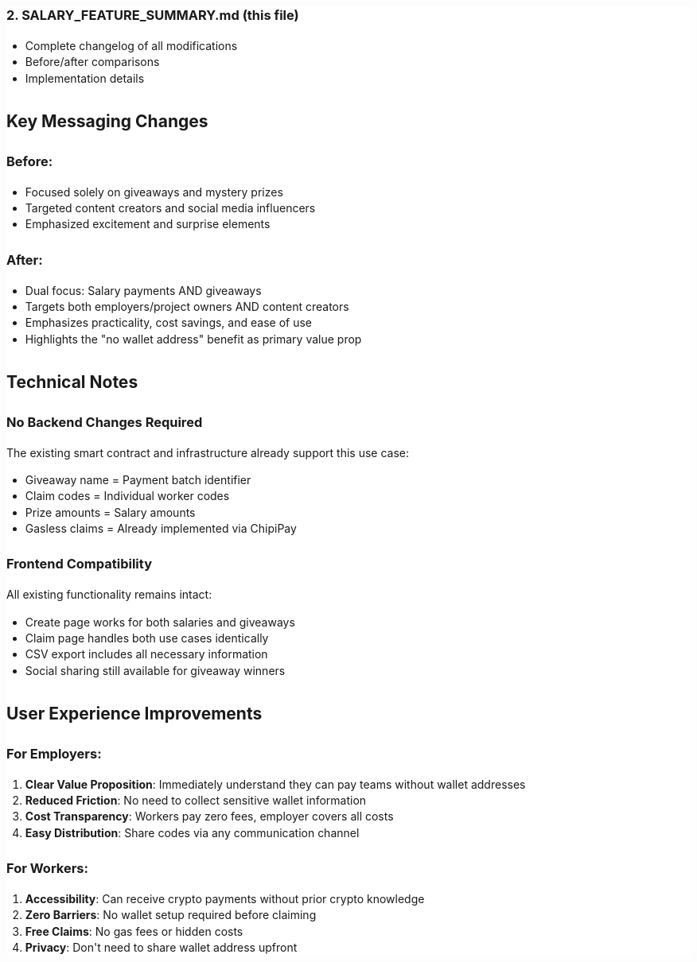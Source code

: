 ### 2. SALARY_FEATURE_SUMMARY.md (this file)
- Complete changelog of all modifications
- Before/after comparisons
- Implementation details

## Key Messaging Changes

### Before:
- Focused solely on giveaways and mystery prizes
- Targeted content creators and social media influencers
- Emphasized excitement and surprise elements

### After:
- Dual focus: Salary payments AND giveaways
- Targets both employers/project owners AND content creators
- Emphasizes practicality, cost savings, and ease of use
- Highlights the "no wallet address" benefit as primary value prop

## Technical Notes

### No Backend Changes Required
The existing smart contract and infrastructure already support this use case:
- Giveaway name = Payment batch identifier
- Claim codes = Individual worker codes
- Prize amounts = Salary amounts
- Gasless claims = Already implemented via ChipiPay

### Frontend Compatibility
All existing functionality remains intact:
- Create page works for both salaries and giveaways
- Claim page handles both use cases identically
- CSV export includes all necessary information
- Social sharing still available for giveaway winners

## User Experience Improvements

### For Employers:
1. **Clear Value Proposition**: Immediately understand they can pay teams without wallet addresses
2. **Reduced Friction**: No need to collect sensitive wallet information
3. **Cost Transparency**: Workers pay zero fees, employer covers all costs
4. **Easy Distribution**: Share codes via any communication channel

### For Workers:
1. **Accessibility**: Can receive crypto payments without prior crypto knowledge
2. **Zero Barriers**: No wallet setup required before claiming
3. **Free Claims**: No gas fees or hidden costs
4. **Privacy**: Don't need to share wallet address upfront
